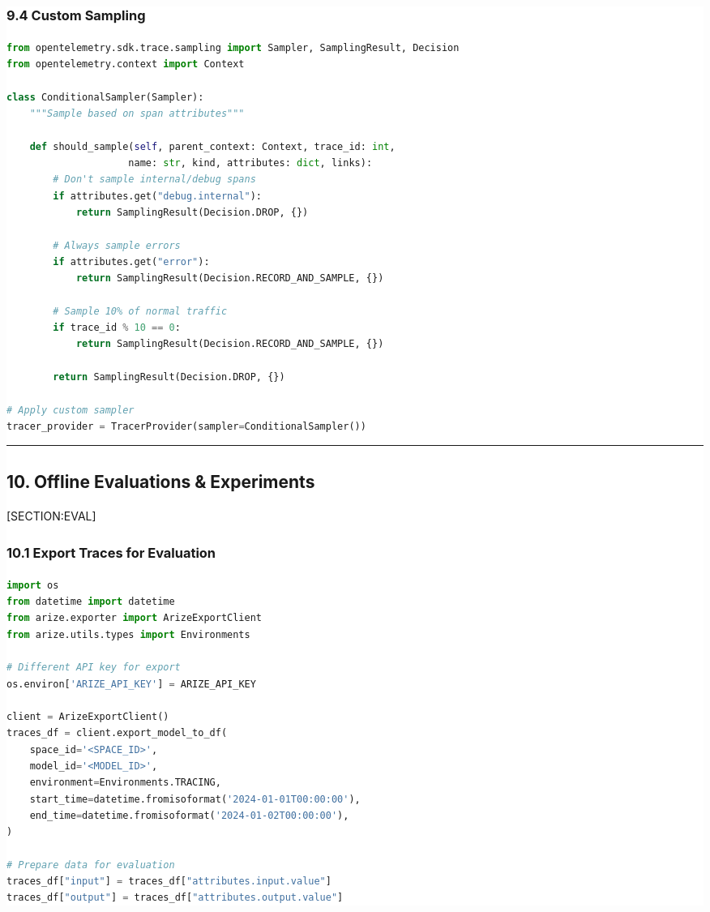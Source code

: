 ### 9.4 Custom Sampling
```python
from opentelemetry.sdk.trace.sampling import Sampler, SamplingResult, Decision
from opentelemetry.context import Context

class ConditionalSampler(Sampler):
    """Sample based on span attributes"""
    
    def should_sample(self, parent_context: Context, trace_id: int, 
                     name: str, kind, attributes: dict, links):
        # Don't sample internal/debug spans
        if attributes.get("debug.internal"):
            return SamplingResult(Decision.DROP, {})
        
        # Always sample errors
        if attributes.get("error"):
            return SamplingResult(Decision.RECORD_AND_SAMPLE, {})
        
        # Sample 10% of normal traffic
        if trace_id % 10 == 0:
            return SamplingResult(Decision.RECORD_AND_SAMPLE, {})
        
        return SamplingResult(Decision.DROP, {})

# Apply custom sampler
tracer_provider = TracerProvider(sampler=ConditionalSampler())
```

---

## 10. Offline Evaluations & Experiments
[SECTION:EVAL]

### 10.1 Export Traces for Evaluation
```python
import os
from datetime import datetime
from arize.exporter import ArizeExportClient
from arize.utils.types import Environments

# Different API key for export
os.environ['ARIZE_API_KEY'] = ARIZE_API_KEY

client = ArizeExportClient()
traces_df = client.export_model_to_df(
    space_id='<SPACE_ID>',
    model_id='<MODEL_ID>',
    environment=Environments.TRACING,
    start_time=datetime.fromisoformat('2024-01-01T00:00:00'),
    end_time=datetime.fromisoformat('2024-01-02T00:00:00'),
)

# Prepare data for evaluation
traces_df["input"] = traces_df["attributes.input.value"]
traces_df["output"] = traces_df["attributes.output.value"]
```


[Question]: {input}
[Response]: {output}
